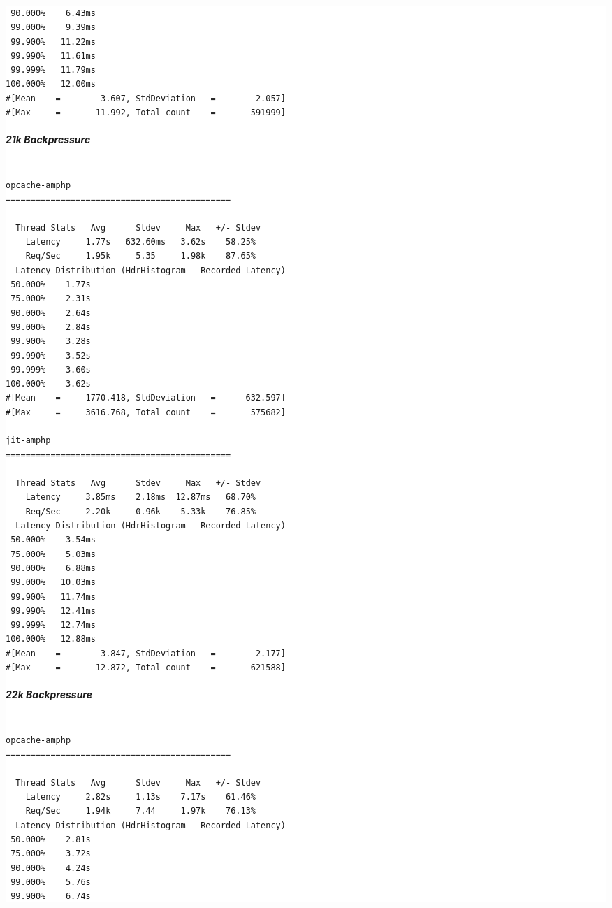 ```
 90.000%    6.43ms
 99.000%    9.39ms
 99.900%   11.22ms
 99.990%   11.61ms
 99.999%   11.79ms
100.000%   12.00ms
#[Mean    =        3.607, StdDeviation   =        2.057]
#[Max     =       11.992, Total count    =       591999]
```
##### 21k Backpressure
```

opcache-amphp
=============================================

  Thread Stats   Avg      Stdev     Max   +/- Stdev
    Latency     1.77s   632.60ms   3.62s    58.25%
    Req/Sec     1.95k     5.35     1.98k    87.65%
  Latency Distribution (HdrHistogram - Recorded Latency)
 50.000%    1.77s 
 75.000%    2.31s 
 90.000%    2.64s 
 99.000%    2.84s 
 99.900%    3.28s 
 99.990%    3.52s 
 99.999%    3.60s 
100.000%    3.62s 
#[Mean    =     1770.418, StdDeviation   =      632.597]
#[Max     =     3616.768, Total count    =       575682]

jit-amphp
=============================================

  Thread Stats   Avg      Stdev     Max   +/- Stdev
    Latency     3.85ms    2.18ms  12.87ms   68.70%
    Req/Sec     2.20k     0.96k    5.33k    76.85%
  Latency Distribution (HdrHistogram - Recorded Latency)
 50.000%    3.54ms
 75.000%    5.03ms
 90.000%    6.88ms
 99.000%   10.03ms
 99.900%   11.74ms
 99.990%   12.41ms
 99.999%   12.74ms
100.000%   12.88ms
#[Mean    =        3.847, StdDeviation   =        2.177]
#[Max     =       12.872, Total count    =       621588]
```
##### 22k Backpressure
```

opcache-amphp
=============================================

  Thread Stats   Avg      Stdev     Max   +/- Stdev
    Latency     2.82s     1.13s    7.17s    61.46%
    Req/Sec     1.94k     7.44     1.97k    76.13%
  Latency Distribution (HdrHistogram - Recorded Latency)
 50.000%    2.81s 
 75.000%    3.72s 
 90.000%    4.24s 
 99.000%    5.76s 
 99.900%    6.74s 
```